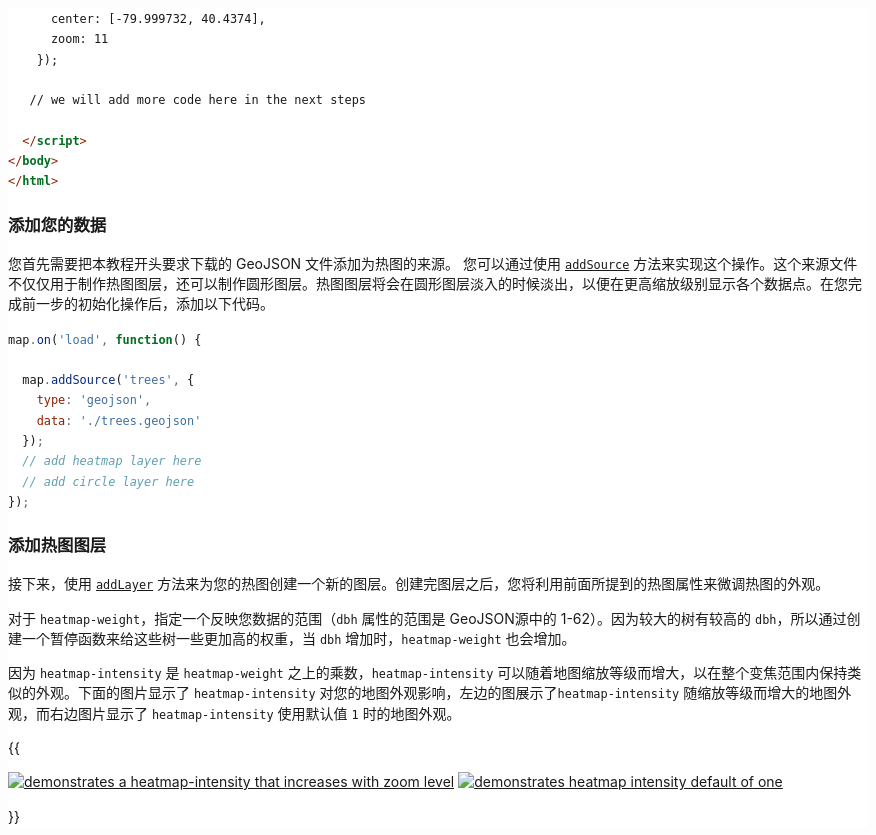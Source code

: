 ```html
      center: [-79.999732, 40.4374],
      zoom: 11
    });

   // we will add more code here in the next steps

  </script>
</body>
</html>
```

### 添加您的数据

您首先需要把本教程开头要求下载的 GeoJSON 文件添加为热图的来源。 您可以通过使用   [`addSource`](https://www.mapbox.com/mapbox-gl-js/api/#map#addsource) 方法来实现这个操作。这个来源文件不仅仅用于制作热图图层，还可以制作圆形图层。热图图层将会在圆形图层淡入的时候淡出，以便在更高缩放级别显示各个数据点。在您完成前一步的初始化操作后，添加以下代码。

```js
map.on('load', function() {

  map.addSource('trees', {
    type: 'geojson',
    data: './trees.geojson'
  });
  // add heatmap layer here
  // add circle layer here
});
```

### 添加热图图层

接下来，使用 [`addLayer`](https://www.mapbox.com/mapbox-gl-js/api/#map#addlayer) 方法来为您的热图创建一个新的图层。创建完图层之后，您将利用前面所提到的热图属性来微调热图的外观。

对于 `heatmap-weight`，指定一个反映您数据的范围（`dbh` 属性的范围是 GeoJSON源中的 1-62）。因为较大的树有较高的 `dbh`，所以通过创建一个暂停函数来给这些树一些更加高的权重，当 `dbh` 增加时，`heatmap-weight` 也会增加。

因为 `heatmap-intensity` 是 `heatmap-weight` 之上的乘数，`heatmap-intensity` 可以随着地图缩放等级而增大，以在整个变焦范围内保持类似的外观。下面的图片显示了 `heatmap-intensity` 对您的地图外观影响，左边的图展示了`heatmap-intensity` 随缩放等级而增大的地图外观，而右边图片显示了 `heatmap-intensity` 使用默认值 `1` 时的地图外观。

{{

[![demonstrates a heatmap-intensity that increases with zoom level](https://github.com/mapbox-developer-group/Chinese-Tutorial/raw/e990862a8fd62071d8281faa519d9f0c2cb0f771/help/img/gl-js/heatmap-intensity-two.png)](https://github.com/mapbox-developer-group/Chinese-Tutorial/blob/e990862a8fd62071d8281faa519d9f0c2cb0f771/help/img/gl-js/heatmap-intensity-two.png) [![demonstrates heatmap intensity default of one](https://github.com/mapbox-developer-group/Chinese-Tutorial/raw/e990862a8fd62071d8281faa519d9f0c2cb0f771/help/img/gl-js/heatmap-intensity-one.png)](https://github.com/mapbox-developer-group/Chinese-Tutorial/blob/e990862a8fd62071d8281faa519d9f0c2cb0f771/help/img/gl-js/heatmap-intensity-one.png)

}}
